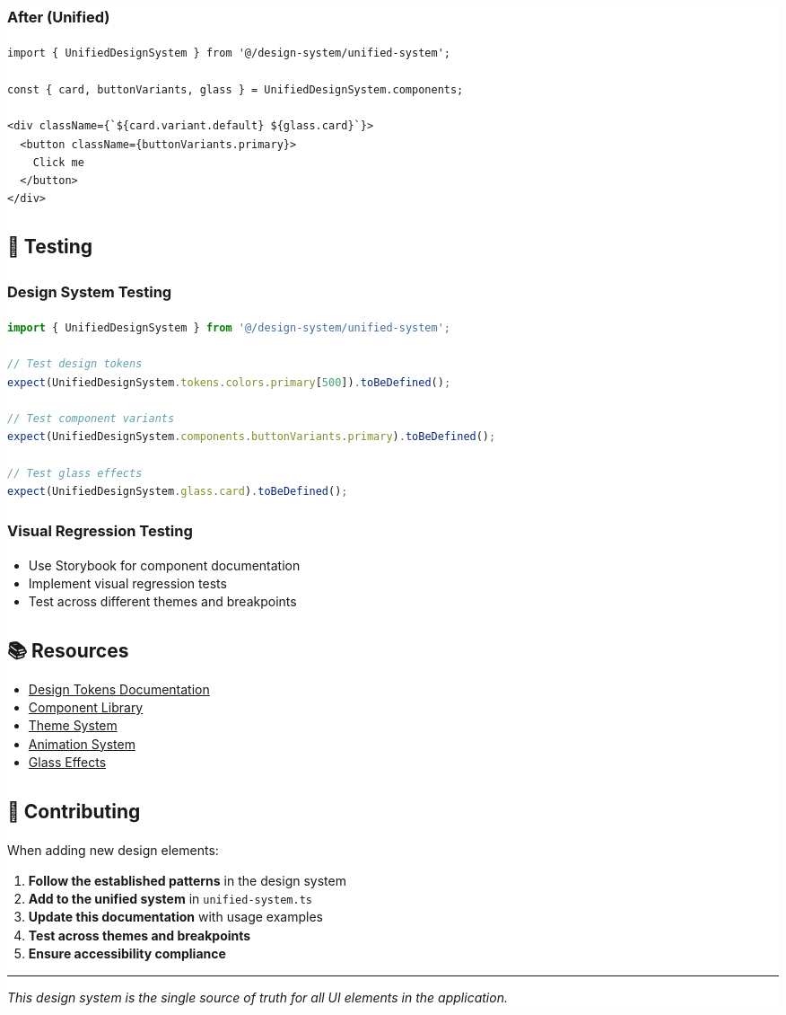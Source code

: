 ### After (Unified)
```tsx
import { UnifiedDesignSystem } from '@/design-system/unified-system';

const { card, buttonVariants, glass } = UnifiedDesignSystem.components;

<div className={`${card.variant.default} ${glass.card}`}>
  <button className={buttonVariants.primary}>
    Click me
  </button>
</div>
```

## 🧪 Testing

### Design System Testing
```typescript
import { UnifiedDesignSystem } from '@/design-system/unified-system';

// Test design tokens
expect(UnifiedDesignSystem.tokens.colors.primary[500]).toBeDefined();

// Test component variants
expect(UnifiedDesignSystem.components.buttonVariants.primary).toBeDefined();

// Test glass effects
expect(UnifiedDesignSystem.glass.card).toBeDefined();
```

### Visual Regression Testing
- Use Storybook for component documentation
- Implement visual regression tests
- Test across different themes and breakpoints

## 📚 Resources

- [Design Tokens Documentation](./tokens/)
- [Component Library](./components/)
- [Theme System](./themes/)
- [Animation System](./animations/)
- [Glass Effects](./glass-effects/)

## 🤝 Contributing

When adding new design elements:

1. **Follow the established patterns** in the design system
2. **Add to the unified system** in `unified-system.ts`
3. **Update this documentation** with usage examples
4. **Test across themes and breakpoints**
5. **Ensure accessibility compliance**

---

*This design system is the single source of truth for all UI elements in the application.*